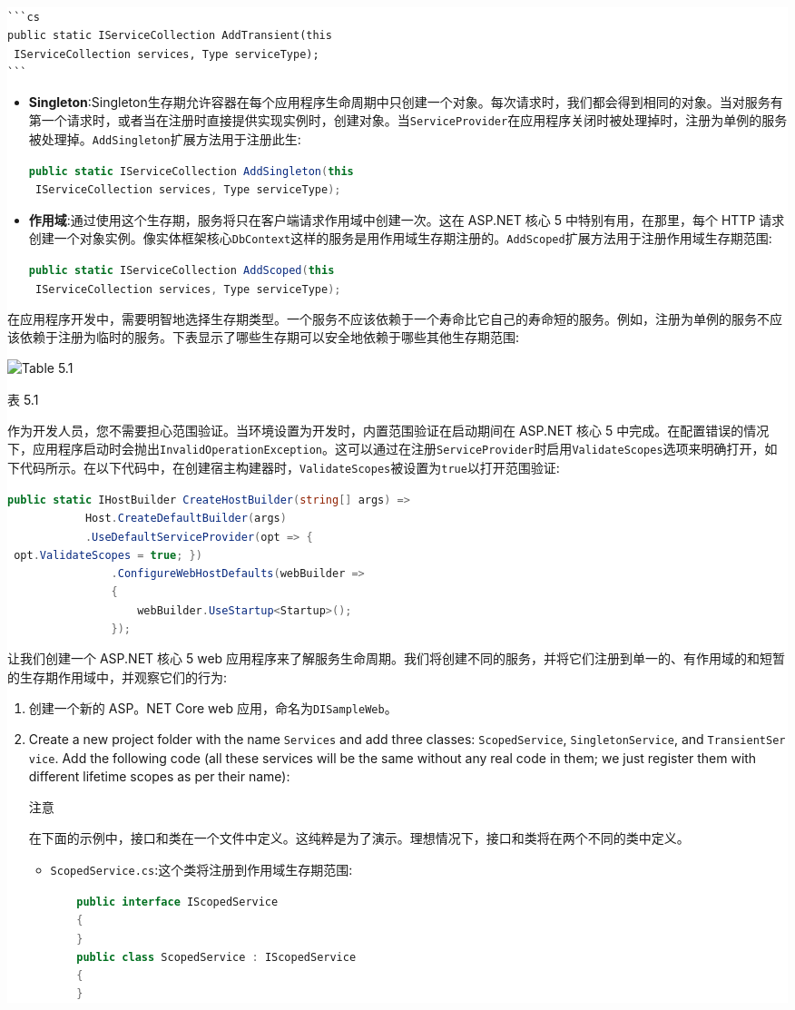     ```cs
    public static IServiceCollection AddTransient(this
     IServiceCollection services, Type serviceType);
    ```

*   **Singleton**:Singleton生存期允许容器在每个应用程序生命周期中只创建一个对象。每次请求时，我们都会得到相同的对象。当对服务有第一个请求时，或者当在注册时直接提供实现实例时，创建对象。当`ServiceProvider`在应用程序关闭时被处理掉时，注册为单例的服务被处理掉。`AddSingleton`扩展方法用于注册此生:

    ```cs
    public static IServiceCollection AddSingleton(this
     IServiceCollection services, Type serviceType);
    ```

*   **作用域**:通过使用这个生存期，服务将只在客户端请求作用域中创建一次。这在 ASP.NET 核心 5 中特别有用，在那里，每个 HTTP 请求创建一个对象实例。像实体框架核心`DbContext`这样的服务是用作用域生存期注册的。`AddScoped`扩展方法用于注册作用域生存期范围:

    ```cs
    public static IServiceCollection AddScoped(this
     IServiceCollection services, Type serviceType);
    ```

在应用程序开发中，需要明智地选择生存期类型。一个服务不应该依赖于一个寿命比它自己的寿命短的服务。例如，注册为单例的服务不应该依赖于注册为临时的服务。下表显示了哪些生存期可以安全地依赖于哪些其他生存期范围:

![Table 5.1](Images/01.jpg)

表 5.1

作为开发人员，您不需要担心范围验证。当环境设置为开发时，内置范围验证在启动期间在 ASP.NET 核心 5 中完成。在配置错误的情况下，应用程序启动时会抛出`InvalidOperationException`。这可以通过在注册`ServiceProvider`时启用`ValidateScopes`选项来明确打开，如下代码所示。在以下代码中，在创建宿主构建器时，`ValidateScopes`被设置为`true`以打开范围验证:

```cs
public static IHostBuilder CreateHostBuilder(string[] args) =>
            Host.CreateDefaultBuilder(args)
            .UseDefaultServiceProvider(opt => {
 opt.ValidateScopes = true; })
                .ConfigureWebHostDefaults(webBuilder =>
                {
                    webBuilder.UseStartup<Startup>();
                });	
```

让我们创建一个 ASP.NET 核心 5 web 应用程序来了解服务生命周期。我们将创建不同的服务，并将它们注册到单一的、有作用域的和短暂的生存期作用域中，并观察它们的行为:

1.  创建一个新的 ASP。NET Core web 应用，命名为`DISampleWeb`。
2.  Create a new project folder with the name `Services` and add three classes: `ScopedService`, `SingletonService`, and `TransientService`. Add the following code (all these services will be the same without any real code in them; we just register them with different lifetime scopes as per their name):

    注意

    在下面的示例中，接口和类在一个文件中定义。这纯粹是为了演示。理想情况下，接口和类将在两个不同的类中定义。

    *   `ScopedService.cs`:这个类将注册到作用域生存期范围:

        ```cs
            public interface IScopedService
            {
            }
            public class ScopedService : IScopedService
            {
            }
        ```
